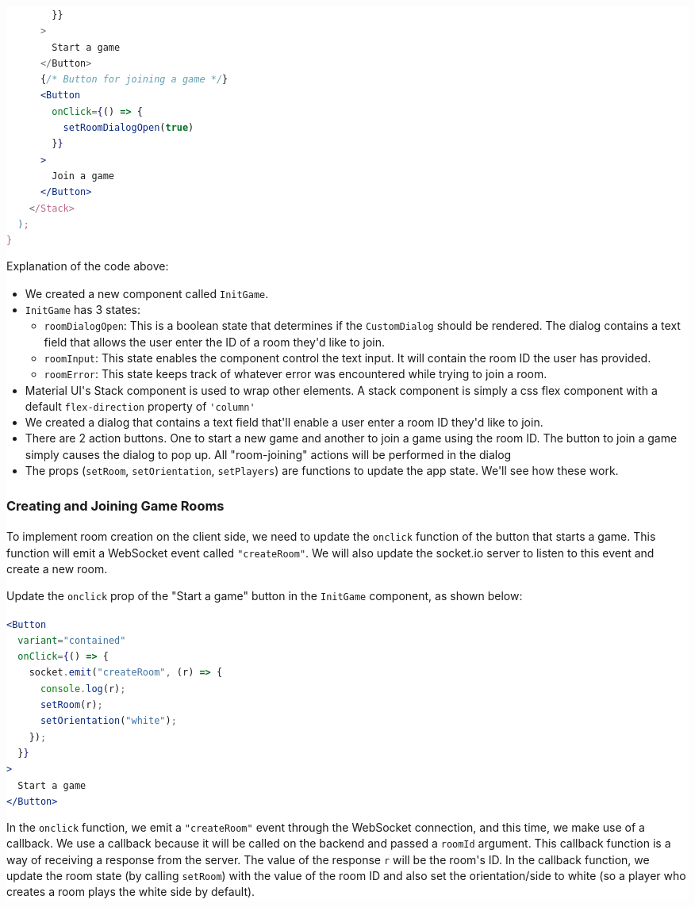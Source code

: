 ```jsx
        }}
      >
        Start a game
      </Button>
      {/* Button for joining a game */}
      <Button
        onClick={() => {
          setRoomDialogOpen(true)
        }}
      >
        Join a game
      </Button>
    </Stack>
  );
}

```
Explanation of the code above:
* We created a new component called `InitGame`.
* `InitGame` has 3 states:
    * `roomDialogOpen`:  This is a boolean state that determines if the `CustomDialog` should be rendered. The dialog contains a text field that allows the user enter the ID of a room they'd like to join. 
    * `roomInput`: This state enables the component control the text input. It will contain the room ID the user has provided.
    * `roomError`: This state keeps track of whatever error was encountered while trying to join a room.
* Material UI's Stack component is used to wrap other elements. A stack component is simply a css flex component with a default `flex-direction` property of `'column'`
* We created a dialog that contains a text field that'll enable a user enter a room ID they'd like to join.
* There are 2 action buttons. One to start a new game and another to join a game using the room ID. The button to join a game simply causes the dialog to pop up. All "room-joining" actions will be performed in the dialog
* The props (`setRoom`, `setOrientation`, `setPlayers`) are functions to update the app state. We'll see how these work.

### Creating and Joining Game Rooms

To implement room creation on the client side, we need to update the `onclick` function of the button that starts a game. This function will emit a WebSocket event called `"createRoom"`. We will also update the socket.io server to listen to this event and create a new room.

Update the `onclick` prop of the "Start a game" button in the `InitGame` component, as shown below:
```jsx
<Button
  variant="contained"
  onClick={() => {
    socket.emit("createRoom", (r) => {
      console.log(r);
      setRoom(r);
      setOrientation("white");
    });
  }}
>
  Start a game
</Button>
```
In the `onclick` function, we emit a `"createRoom"` event through the WebSocket connection, and this time, we make use of a callback. We use a callback because it will be called on the backend and passed a `roomId` argument. This callback function is a way of receiving a response from the server. The value of the response `r` will be the room's ID. In the callback function, we update the room state (by calling `setRoom`) with the value of the room ID and also set the orientation/side to white (so a player who creates a room plays the white side by default).